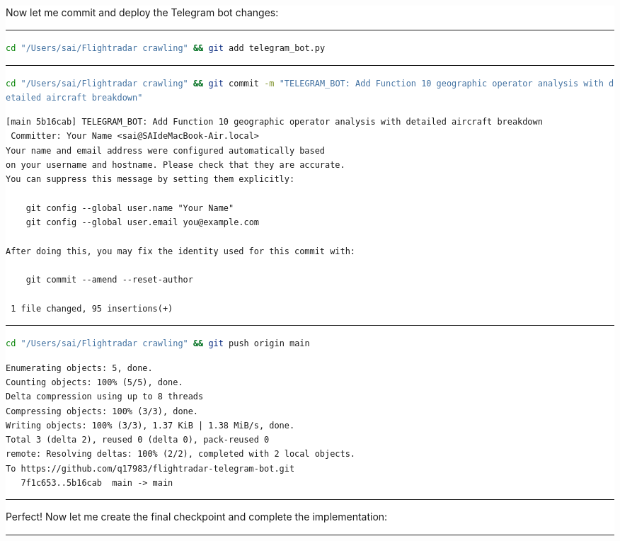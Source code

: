 
Now let me commit and deploy the Telegram bot changes:

---

```bash
cd "/Users/sai/Flightradar crawling" && git add telegram_bot.py
```

---

```bash
cd "/Users/sai/Flightradar crawling" && git commit -m "TELEGRAM_BOT: Add Function 10 geographic operator analysis with detailed aircraft breakdown"
```

```
[main 5b16cab] TELEGRAM_BOT: Add Function 10 geographic operator analysis with detailed aircraft breakdown                                      
 Committer: Your Name <sai@SAIdeMacBook-Air.local>                                              
Your name and email address were configured automatically based                                 
on your username and hostname. Please check that they are accurate.                             
You can suppress this message by setting them explicitly:                                       

    git config --global user.name "Your Name"
    git config --global user.email you@example.com                                              

After doing this, you may fix the identity used for this commit with:                           

    git commit --amend --reset-author

 1 file changed, 95 insertions(+)
```

---

```bash
cd "/Users/sai/Flightradar crawling" && git push origin main
```

```
Enumerating objects: 5, done.
Counting objects: 100% (5/5), done.
Delta compression using up to 8 threads
Compressing objects: 100% (3/3), done.
Writing objects: 100% (3/3), 1.37 KiB | 1.38 MiB/s, done.                                       
Total 3 (delta 2), reused 0 (delta 0), pack-reused 0                                            
remote: Resolving deltas: 100% (2/2), completed with 2 local objects.                           
To https://github.com/q17983/flightradar-telegram-bot.git                                       
   7f1c653..5b16cab  main -> main
```

---

Perfect! Now let me create the final checkpoint and complete the implementation:

---
